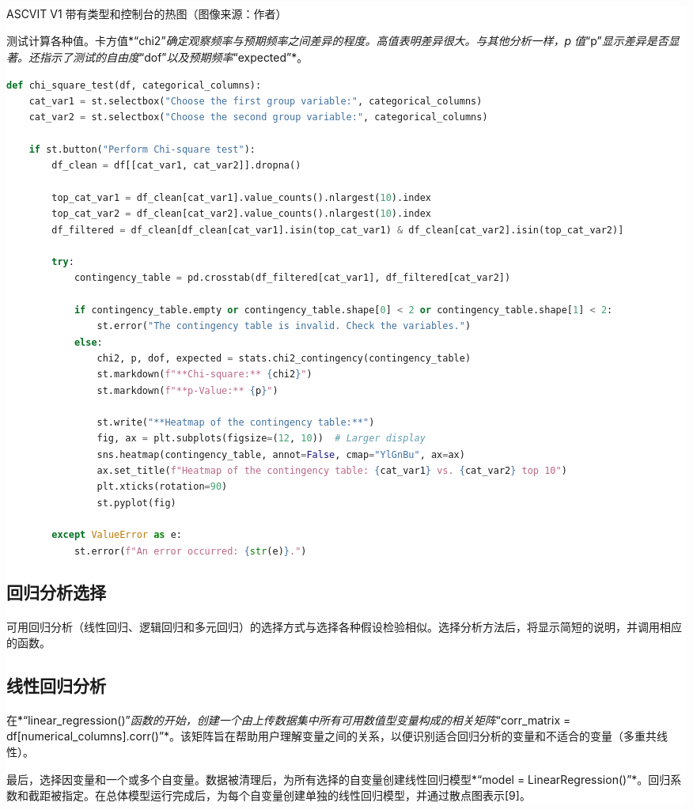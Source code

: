 
ASCVIT V1 带有类型和控制台的热图（图像来源：作者）

测试计算各种值。卡方值*“chi2”*确定观察频率与预期频率之间差异的程度。高值表明差异很大。与其他分析一样，p 值*“p”*显示差异是否显著。还指示了测试的自由度*“dof”*以及预期频率*“expected”*。

```py
def chi_square_test(df, categorical_columns):
    cat_var1 = st.selectbox("Choose the first group variable:", categorical_columns)
    cat_var2 = st.selectbox("Choose the second group variable:", categorical_columns)

    if st.button("Perform Chi-square test"):
        df_clean = df[[cat_var1, cat_var2]].dropna()

        top_cat_var1 = df_clean[cat_var1].value_counts().nlargest(10).index
        top_cat_var2 = df_clean[cat_var2].value_counts().nlargest(10).index
        df_filtered = df_clean[df_clean[cat_var1].isin(top_cat_var1) & df_clean[cat_var2].isin(top_cat_var2)]

        try:
            contingency_table = pd.crosstab(df_filtered[cat_var1], df_filtered[cat_var2])

            if contingency_table.empty or contingency_table.shape[0] < 2 or contingency_table.shape[1] < 2:
                st.error("The contingency table is invalid. Check the variables.")
            else:
                chi2, p, dof, expected = stats.chi2_contingency(contingency_table)
                st.markdown(f"**Chi-square:** {chi2}")
                st.markdown(f"**p-Value:** {p}")

                st.write("**Heatmap of the contingency table:**")
                fig, ax = plt.subplots(figsize=(12, 10))  # Larger display
                sns.heatmap(contingency_table, annot=False, cmap="YlGnBu", ax=ax)
                ax.set_title(f"Heatmap of the contingency table: {cat_var1} vs. {cat_var2} top 10")
                plt.xticks(rotation=90)
                st.pyplot(fig)

        except ValueError as e:
            st.error(f"An error occurred: {str(e)}.")
```

## 回归分析选择

可用回归分析（线性回归、逻辑回归和多元回归）的选择方式与选择各种假设检验相似。选择分析方法后，将显示简短的说明，并调用相应的函数。

## 线性回归分析

在*“linear_regression()”*函数的开始，创建一个由上传数据集中所有可用数值型变量构成的相关矩阵*“corr_matrix = df[numerical_columns].corr()”*。该矩阵旨在帮助用户理解变量之间的关系，以便识别适合回归分析的变量和不适合的变量（多重共线性）。

最后，选择因变量和一个或多个自变量。数据被清理后，为所有选择的自变量创建线性回归模型*“model = LinearRegression()”*。回归系数和截距被指定。在总体模型运行完成后，为每个自变量创建单独的线性回归模型，并通过散点图表示[9]。
